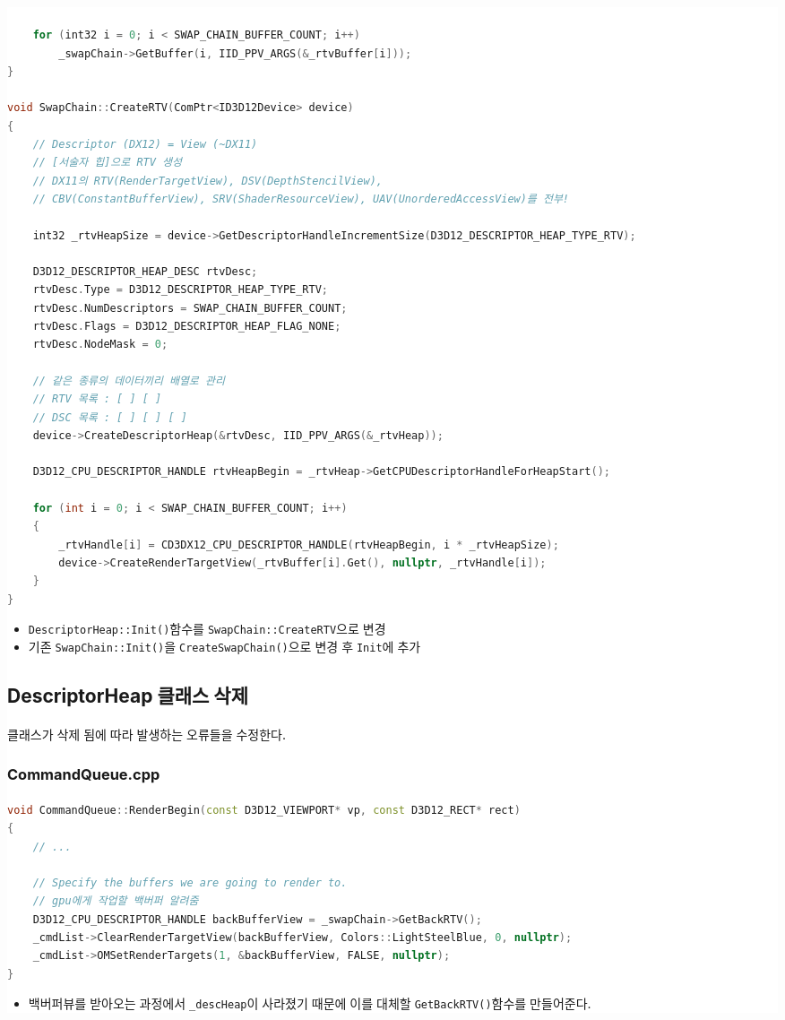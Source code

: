 ```cpp

	for (int32 i = 0; i < SWAP_CHAIN_BUFFER_COUNT; i++)
		_swapChain->GetBuffer(i, IID_PPV_ARGS(&_rtvBuffer[i]));
}

void SwapChain::CreateRTV(ComPtr<ID3D12Device> device)
{
	// Descriptor (DX12) = View (~DX11)
	// [서술자 힙]으로 RTV 생성
	// DX11의 RTV(RenderTargetView), DSV(DepthStencilView), 
	// CBV(ConstantBufferView), SRV(ShaderResourceView), UAV(UnorderedAccessView)를 전부!

	int32 _rtvHeapSize = device->GetDescriptorHandleIncrementSize(D3D12_DESCRIPTOR_HEAP_TYPE_RTV);

	D3D12_DESCRIPTOR_HEAP_DESC rtvDesc;
	rtvDesc.Type = D3D12_DESCRIPTOR_HEAP_TYPE_RTV;
	rtvDesc.NumDescriptors = SWAP_CHAIN_BUFFER_COUNT;
	rtvDesc.Flags = D3D12_DESCRIPTOR_HEAP_FLAG_NONE;
	rtvDesc.NodeMask = 0;

	// 같은 종류의 데이터끼리 배열로 관리
	// RTV 목록 : [ ] [ ]
	// DSC 목록 : [ ] [ ] [ ]
	device->CreateDescriptorHeap(&rtvDesc, IID_PPV_ARGS(&_rtvHeap));

	D3D12_CPU_DESCRIPTOR_HANDLE rtvHeapBegin = _rtvHeap->GetCPUDescriptorHandleForHeapStart();

	for (int i = 0; i < SWAP_CHAIN_BUFFER_COUNT; i++)
	{
		_rtvHandle[i] = CD3DX12_CPU_DESCRIPTOR_HANDLE(rtvHeapBegin, i * _rtvHeapSize);
		device->CreateRenderTargetView(_rtvBuffer[i].Get(), nullptr, _rtvHandle[i]);
	}
}
```
- `DescriptorHeap::Init()`함수를 `SwapChain::CreateRTV`으로 변경
- 기존 `SwapChain::Init()`을 `CreateSwapChain()`으로 변경 후 `Init`에 추가


## DescriptorHeap 클래스 삭제
클래스가 삭제 됨에 따라 발생하는 오류들을 수정한다.

### CommandQueue.cpp
```cpp
void CommandQueue::RenderBegin(const D3D12_VIEWPORT* vp, const D3D12_RECT* rect)
{
	// ...

	// Specify the buffers we are going to render to.
	// gpu에게 작업할 백버퍼 알려줌
	D3D12_CPU_DESCRIPTOR_HANDLE backBufferView = _swapChain->GetBackRTV();
	_cmdList->ClearRenderTargetView(backBufferView, Colors::LightSteelBlue, 0, nullptr);
	_cmdList->OMSetRenderTargets(1, &backBufferView, FALSE, nullptr);
}
```
- 백버퍼뷰를 받아오는 과정에서 `_descHeap`이 사라졌기 때문에 이를 대체할 `GetBackRTV()`함수를 만들어준다.
